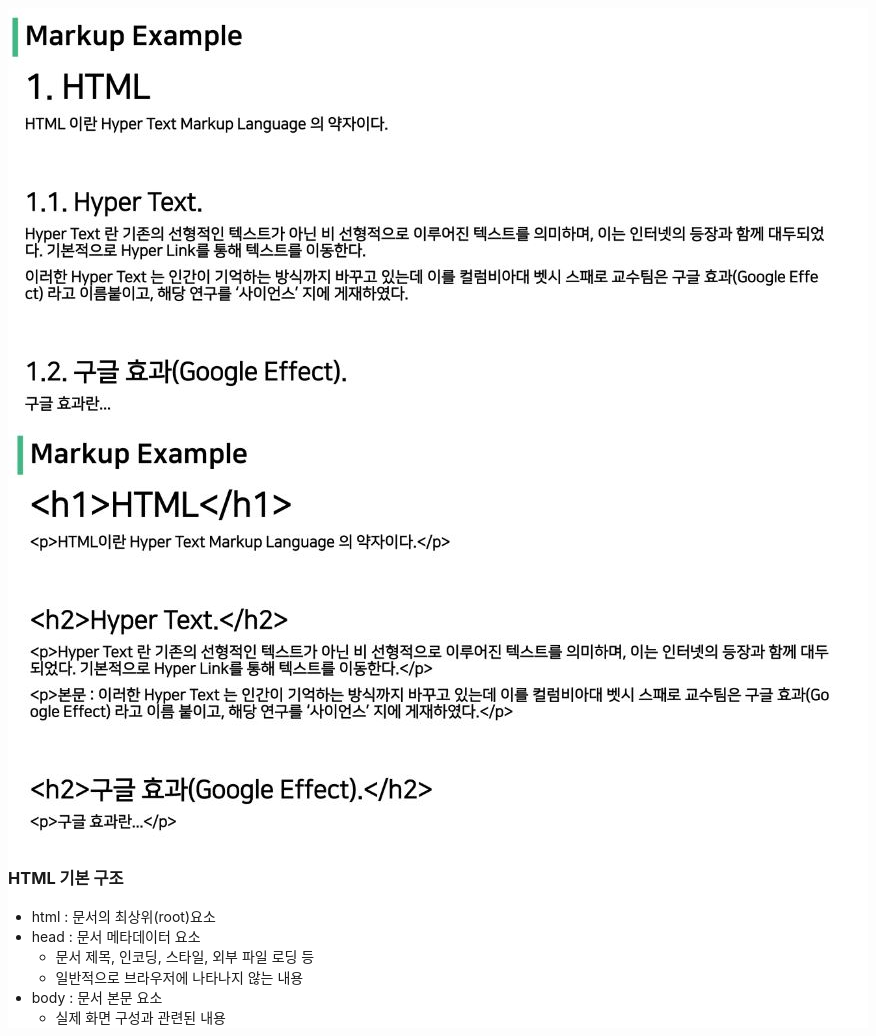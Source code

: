 ![마크업 썼을 때](https://github.com/Aden-Jang/TIL/blob/master/%EC%9B%B9%EC%88%98%EC%97%85/web.assets/%EB%A7%88%ED%81%AC%EC%97%85%20%EC%8D%BC%EC%9D%84%20%EB%95%8C.JPG?raw=true)
![마크업 쓰는 방법](https://github.com/Aden-Jang/TIL/blob/master/%EC%9B%B9%EC%88%98%EC%97%85/web.assets/%EB%A7%88%ED%81%AC%EC%97%85%20%EC%93%B0%EB%8A%94%20%EB%B0%A9%EB%B2%95.JPG?raw=true)

### HTML 기본 구조
- html : 문서의 최상위(root)요소
- head : 문서 메타데이터 요소
    - 문서 제목, 인코딩, 스타일, 외부 파일 로딩 등
    - 일반적으로 브라우저에 나타나지 않는 내용
- body : 문서 본문 요소
    - 실제 화면 구성과 관련된 내용
